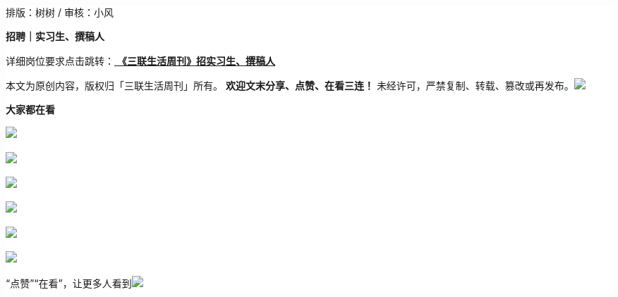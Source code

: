   
  
  
  

排版：树树 / 审核：小风

  
 **招聘｜实习生、撰稿人**  

详细岗位要求点击跳转：[
**《三联生活周刊》招实习生、撰稿人**](http://mp.weixin.qq.com/s?__biz=MTc5MTU3NTYyMQ==&mid=2651136871&idx=3&sn=f1c0777fe9d31881e5dfca68ebc2937f&chksm=5907324d6e70bb5b3546dfe1c7b31b5fe05664bebbf36356ba9a1a352e0678444cad62875ad4&scene=21#wechat_redirect)

本文为原创内容，版权归「三联生活周刊」所有。 **欢迎文末分享、点赞、在看三连！**
未经许可，严禁复制、转载、篡改或再发布。![](https://mmbiz.qpic.cn/sz_mmbiz_png/Gg7Qtoh7Aic9ZTmAdCc80b4nD7xicgPt863QWU7oNswDx19XrjfTtSl8QwatY2EEZGuNd1WRRiapDZjcDhTnNYmBg/640?wx_fmt=other&wxfrom;=13&wx;_lazy=1&wx;_co=1&retryload;=1&tp;=webp)

 **大家都在看**

  

[![](https://mmbiz.qpic.cn/mmbiz_png/c2Sib3Mp7pONo3jmjiatp8KxVyul6CibG4HlL4kdwhgiaPxibvc6j9Z8jnqibM52s1aMa44DcoOpjhibdatXDsxZiaebRA/640?wx_fmt=png&from;=appmsg&wxfrom;=13&wx;_lazy=1&wx;_co=1&tp;=wxpic)](http://mp.weixin.qq.com/s?__biz=MTc5MTU3NTYyMQ==&mid=2651363378&idx=2&sn=349d7d7336afea1028be3917bfb1b8d3&chksm=590a89186e7d000e0ace7dc6a2cabdda071c3b01b1a709e4ba6c7b35f5b8ca0e9c75097b2600&scene=21#wechat_redirect)

[![](https://mmbiz.qpic.cn/mmbiz_png/c2Sib3Mp7pOOTHw0RoVOtM1q95nepnsiayYW3kxSlHzms7C4S1ibCEIeZ5dvaccYAONebHyttYCV5ViciaSa3l4s52g/640?wx_fmt=png&from;=appmsg&wxfrom;=5&wx;_lazy=1&wx;_co=1&tp;=wxpic)](http://mp.weixin.qq.com/s?__biz=MTc5MTU3NTYyMQ==&mid=2651363834&idx=2&sn=99e95d5df68da2a2da669d54589bd433&chksm=590a88d06e7d01c62663d422483697524214e3484f320fd3fcb136ac89ca7c2ae1232fb7f245&scene=21#wechat_redirect)

[![](https://mmbiz.qpic.cn/mmbiz_png/c2Sib3Mp7pOPdYxnvS6ddz8s5veg64C0j0UpiaE0Nn214THNdRjlK0NFtPFYGMN99YglRMsc8mkLL9bD7paMtD9w/640?wx_fmt=png&from;=appmsg)](http://mp.weixin.qq.com/s?__biz=MTc5MTU3NTYyMQ==&mid=2651365228&idx=2&sn=249f0886b7f4d110729fa96fde98aaa2&chksm=590a8e466e7d0750c5271a6eb2f3e93cdc48254eb89cbb4004cdb1c3d63578d5ea490e882073&scene=21#wechat_redirect)

  
![](https://mmbiz.qpic.cn/sz_mmbiz_png/Gg7Qtoh7Aic9ZTmAdCc80b4nD7xicgPt86k1kgpU51hWCHjV92ryhVW35PLCvLhxLw9XDhXjgeDyZhHSx5EbRcfg/640?wx_fmt=other&wxfrom;=5&wx;_lazy=1&wx;_co=1&retryload;=1&tp;=webp)  

[![](https://mmbiz.qpic.cn/mmbiz_jpg/c2Sib3Mp7pONo3jmjiatp8KxVyul6CibG4HrtdXfCav5WktQNrNU8MIpgpwyNs86VJKAajZ7N0ups7lIJkykZL1rg/640?wx_fmt=jpeg&from;=appmsg&wxfrom;=5&wx;_lazy=1&wx;_co=1&tp;=wxpic)]()

[![](https://mmbiz.qpic.cn/mmbiz_jpg/c2Sib3Mp7pOPRRic6R8dvynVQIgxSP5Y1PMRSGibdkjX8eia7nOBAGicP9lNQAIGDOMiciaDCKsNXYr13Owv2CbpP4H3w/640?wx_fmt=jpeg&wxfrom;=5&wx;_lazy=1&wx;_co=1&tp;=wxpic)]()

  
  
“点赞”“在看”，让更多人看到![](https://mmbiz.qpic.cn/mmbiz_gif/c2Sib3Mp7pON9hkSZwdTibRHNZSMPyiapUCHJwlyoZVBC3SfmPmF0VKjkm3NiaToQloHFJ6icyicqZnqgXp6pSQJt5gg/640?wx_fmt=gif&from;=appmsg&wxfrom;=5&wx;_lazy=1&tp;=wxpic)


